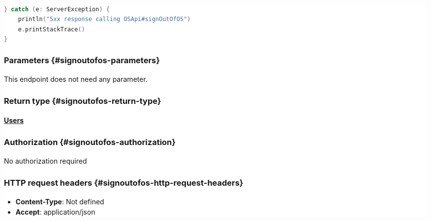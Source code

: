 ```kotlin
} catch (e: ServerException) {
    println("5xx response calling OSApi#signOutOfOS")
    e.printStackTrace()
}
```

### Parameters {#signoutofos-parameters}
This endpoint does not need any parameter.

### Return type {#signoutofos-return-type}

[**Users**](../models/Users)

### Authorization {#signoutofos-authorization}

No authorization required

### HTTP request headers {#signoutofos-http-request-headers}

 - **Content-Type**: Not defined
 - **Accept**: application/json

